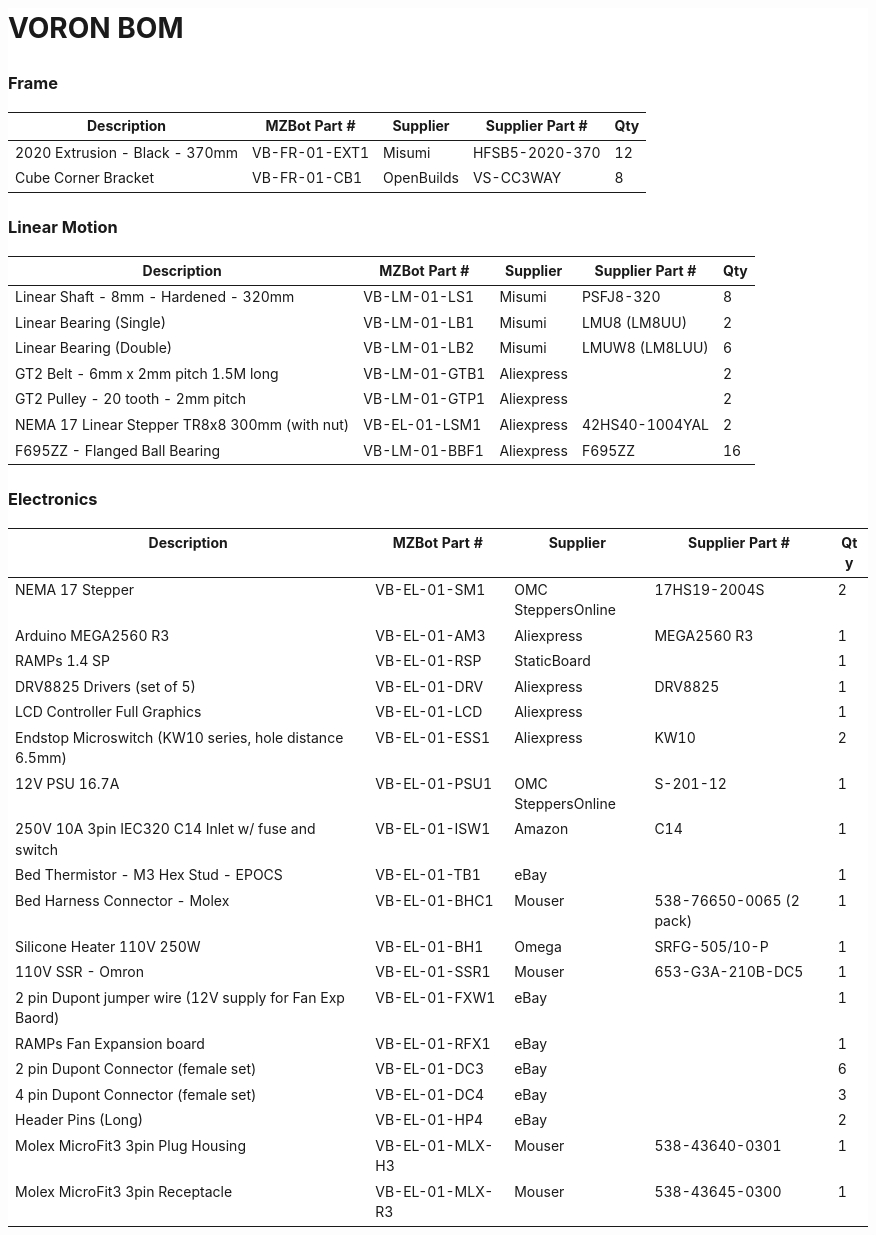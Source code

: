# VORON BOM  

### Frame  
| Description                                             | MZBot Part #     | Supplier                     | Supplier Part #            | Qty |
|---------------------------------------------------------|------------------|------------------------------|----------------------------|-----|
| 2020 Extrusion - Black - 370mm                          | VB-FR-01-EXT1    | Misumi                       | HFSB5-2020-370             | 12  |
| Cube Corner Bracket                                     | VB-FR-01-CB1     | OpenBuilds                   | VS-CC3WAY                  | 8   |


### Linear Motion  
| Description                                             | MZBot Part #     | Supplier                     | Supplier Part #            | Qty |
|---------------------------------------------------------|------------------|------------------------------|----------------------------|-----|
| Linear Shaft - 8mm - Hardened - 320mm                   | VB-LM-01-LS1     | Misumi                       | PSFJ8-320                  | 8   |
| Linear Bearing (Single)                                 | VB-LM-01-LB1     | Misumi                       | LMU8 (LM8UU)               | 2   |
| Linear Bearing (Double)                                 | VB-LM-01-LB2     | Misumi                       | LMUW8 (LM8LUU)             | 6   |
| GT2 Belt - 6mm x 2mm pitch 1.5M long                    | VB-LM-01-GTB1    | Aliexpress                   |                            | 2   |
| GT2 Pulley - 20 tooth - 2mm pitch                       | VB-LM-01-GTP1    | Aliexpress                   |                            | 2   |
| NEMA 17 Linear Stepper TR8x8 300mm (with nut)           | VB-EL-01-LSM1    | Aliexpress                   | 42HS40-1004YAL             | 2   |
| F695ZZ - Flanged Ball Bearing                           | VB-LM-01-BBF1    | Aliexpress                   | F695ZZ                     | 16  |

### Electronics  
| Description                                             | MZBot Part #     | Supplier                     | Supplier Part #            | Qty |
|---------------------------------------------------------|------------------|------------------------------|----------------------------|-----|
| NEMA 17 Stepper                                         | VB-EL-01-SM1     | OMC SteppersOnline           | 17HS19-2004S               | 2   |
| Arduino MEGA2560 R3                                     | VB-EL-01-AM3     | Aliexpress                   | MEGA2560 R3                | 1   |
| RAMPs 1.4 SP                                            | VB-EL-01-RSP     | StaticBoard                  |                            | 1   |
| DRV8825 Drivers (set of 5)                              | VB-EL-01-DRV     | Aliexpress                   | DRV8825                    | 1   |
| LCD Controller Full Graphics                            | VB-EL-01-LCD     | Aliexpress                   |                            | 1   |
| Endstop Microswitch (KW10 series, hole distance 6.5mm)  | VB-EL-01-ESS1    | Aliexpress                   | KW10                       | 2   |
| 12V PSU 16.7A                                           | VB-EL-01-PSU1    | OMC SteppersOnline           | S-201-12                   | 1   |
| 250V 10A 3pin IEC320 C14 Inlet w/ fuse and switch       | VB-EL-01-ISW1    | Amazon                       | C14                        | 1   |
| Bed Thermistor - M3 Hex Stud - EPOCS                    | VB-EL-01-TB1     | eBay                         |                            | 1   |
| Bed Harness Connector - Molex                           | VB-EL-01-BHC1    | Mouser                       | 538-76650-0065 (2 pack)    | 1   |
| Silicone Heater 110V 250W                               | VB-EL-01-BH1     | Omega                        | SRFG-505/10-P              | 1   |
| 110V SSR - Omron                                        | VB-EL-01-SSR1    | Mouser                       | 653-G3A-210B-DC5           | 1   |
| 2 pin Dupont jumper wire (12V supply for Fan Exp Baord) | VB-EL-01-FXW1    | eBay                         |                            | 1   |
| RAMPs Fan Expansion board                               | VB-EL-01-RFX1    | eBay                         |                            | 1   |
| 2 pin Dupont Connector (female set)                     | VB-EL-01-DC3     | eBay                         |                            | 6   |
| 4 pin Dupont Connector (female set)                     | VB-EL-01-DC4     | eBay                         |                            | 3   |
| Header Pins (Long)                                      | VB-EL-01-HP4     | eBay                         |                            | 2   |
| Molex MicroFit3 3pin Plug Housing                       | VB-EL-01-MLX-H3  | Mouser                       | 538-43640-0301             | 1   |
| Molex MicroFit3 3pin Receptacle                         | VB-EL-01-MLX-R3  | Mouser                       | 538-43645-0300             | 1   |